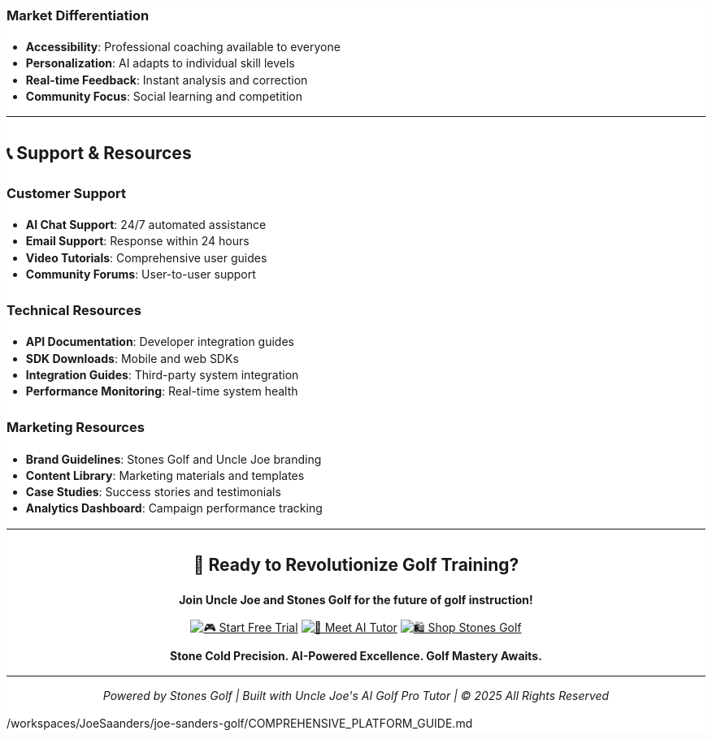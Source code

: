 ### **Market Differentiation**
- **Accessibility**: Professional coaching available to everyone
- **Personalization**: AI adapts to individual skill levels
- **Real-time Feedback**: Instant analysis and correction
- **Community Focus**: Social learning and competition

---

## 📞 **Support & Resources**

### **Customer Support**
- **AI Chat Support**: 24/7 automated assistance
- **Email Support**: Response within 24 hours
- **Video Tutorials**: Comprehensive user guides
- **Community Forums**: User-to-user support

### **Technical Resources**
- **API Documentation**: Developer integration guides
- **SDK Downloads**: Mobile and web SDKs
- **Integration Guides**: Third-party system integration
- **Performance Monitoring**: Real-time system health

### **Marketing Resources**
- **Brand Guidelines**: Stones Golf and Uncle Joe branding
- **Content Library**: Marketing materials and templates
- **Case Studies**: Success stories and testimonials
- **Analytics Dashboard**: Campaign performance tracking

---

<div align="center">

## 🎯 **Ready to Revolutionize Golf Training?**

**Join Uncle Joe and Stones Golf for the future of golf instruction!**

[![🎮 Start Free Trial](https://img.shields.io/badge/🎮_Start_Free_Trial-1e40af?style=for-the-badge&logo=golf&logoColor=white)](https://unclejoesgolf.com/signup)
[![🤖 Meet AI Tutor](https://img.shields.io/badge/🤖_Meet_AI_Tutor-d4af37?style=for-the-badge&logo=robot&logoColor=black)](https://unclejoesgolf.com/tutor)
[![🛍️ Shop Stones Golf](https://img.shields.io/badge/🛍️_Shop_Stones_Golf-374151?style=for-the-badge&logo=shopping&logoColor=white)](https://unclejoesgolf.com/shop)

**Stone Cold Precision. AI-Powered Excellence. Golf Mastery Awaits.**

---

*Powered by Stones Golf | Built with Uncle Joe's AI Golf Pro Tutor | © 2025 All Rights Reserved*

</div></content>
<parameter name="filePath">/workspaces/JoeSaanders/joe-sanders-golf/COMPREHENSIVE_PLATFORM_GUIDE.md